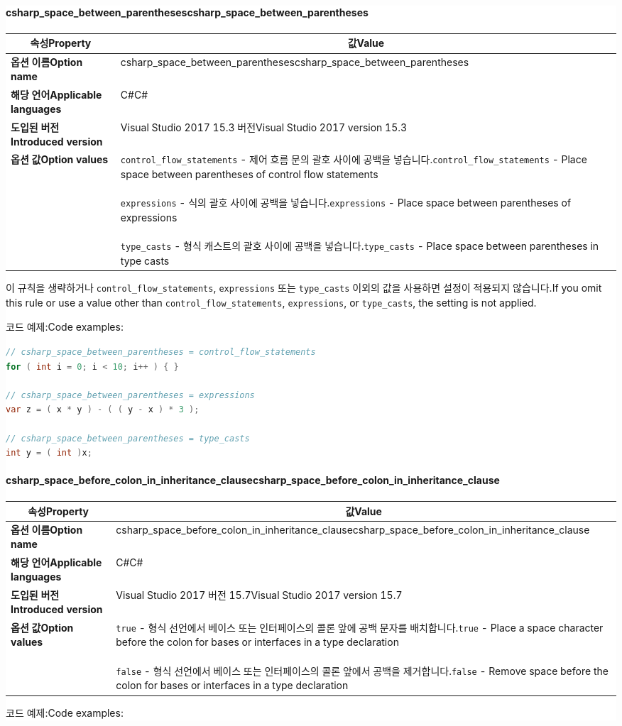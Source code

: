 #### <a name="csharp_space_between_parentheses"></a><span data-ttu-id="d8f73-398">csharp_space_between_parentheses</span><span class="sxs-lookup"><span data-stu-id="d8f73-398">csharp_space_between_parentheses</span></span>

|<span data-ttu-id="d8f73-399">속성</span><span class="sxs-lookup"><span data-stu-id="d8f73-399">Property</span></span>|<span data-ttu-id="d8f73-400">값</span><span class="sxs-lookup"><span data-stu-id="d8f73-400">Value</span></span>|
|-|-|
| <span data-ttu-id="d8f73-401">**옵션 이름**</span><span class="sxs-lookup"><span data-stu-id="d8f73-401">**Option name**</span></span> | <span data-ttu-id="d8f73-402">csharp_space_between_parentheses</span><span class="sxs-lookup"><span data-stu-id="d8f73-402">csharp_space_between_parentheses</span></span> |
| <span data-ttu-id="d8f73-403">**해당 언어**</span><span class="sxs-lookup"><span data-stu-id="d8f73-403">**Applicable languages**</span></span> | <span data-ttu-id="d8f73-404">C#</span><span class="sxs-lookup"><span data-stu-id="d8f73-404">C#</span></span> |
| <span data-ttu-id="d8f73-405">**도입된 버전**</span><span class="sxs-lookup"><span data-stu-id="d8f73-405">**Introduced version**</span></span> | <span data-ttu-id="d8f73-406">Visual Studio 2017 15.3 버전</span><span class="sxs-lookup"><span data-stu-id="d8f73-406">Visual Studio 2017 version 15.3</span></span> |
| <span data-ttu-id="d8f73-407">**옵션 값**</span><span class="sxs-lookup"><span data-stu-id="d8f73-407">**Option values**</span></span> | <span data-ttu-id="d8f73-408">`control_flow_statements` - 제어 흐름 문의 괄호 사이에 공백을 넣습니다.</span><span class="sxs-lookup"><span data-stu-id="d8f73-408">`control_flow_statements` - Place space between parentheses of control flow statements</span></span><br /><br /><span data-ttu-id="d8f73-409">`expressions` - 식의 괄호 사이에 공백을 넣습니다.</span><span class="sxs-lookup"><span data-stu-id="d8f73-409">`expressions` - Place space between parentheses of expressions</span></span><br /><br /><span data-ttu-id="d8f73-410">`type_casts` - 형식 캐스트의 괄호 사이에 공백을 넣습니다.</span><span class="sxs-lookup"><span data-stu-id="d8f73-410">`type_casts` - Place space between parentheses in type casts</span></span> |

<span data-ttu-id="d8f73-411">이 규칙을 생략하거나 `control_flow_statements`, `expressions` 또는 `type_casts` 이외의 값을 사용하면 설정이 적용되지 않습니다.</span><span class="sxs-lookup"><span data-stu-id="d8f73-411">If you omit this rule or use a value other than `control_flow_statements`, `expressions`, or `type_casts`, the setting is not applied.</span></span>

<span data-ttu-id="d8f73-412">코드 예제:</span><span class="sxs-lookup"><span data-stu-id="d8f73-412">Code examples:</span></span>

```csharp
// csharp_space_between_parentheses = control_flow_statements
for ( int i = 0; i < 10; i++ ) { }

// csharp_space_between_parentheses = expressions
var z = ( x * y ) - ( ( y - x ) * 3 );

// csharp_space_between_parentheses = type_casts
int y = ( int )x;
```

#### <a name="csharp_space_before_colon_in_inheritance_clause"></a><span data-ttu-id="d8f73-413">csharp\_space\_before\_colon\_in\_inheritance_clause</span><span class="sxs-lookup"><span data-stu-id="d8f73-413">csharp\_space\_before\_colon\_in\_inheritance_clause</span></span>

|<span data-ttu-id="d8f73-414">속성</span><span class="sxs-lookup"><span data-stu-id="d8f73-414">Property</span></span>|<span data-ttu-id="d8f73-415">값</span><span class="sxs-lookup"><span data-stu-id="d8f73-415">Value</span></span>|
|-|-|
| <span data-ttu-id="d8f73-416">**옵션 이름**</span><span class="sxs-lookup"><span data-stu-id="d8f73-416">**Option name**</span></span> | <span data-ttu-id="d8f73-417">csharp_space_before_colon_in_inheritance_clause</span><span class="sxs-lookup"><span data-stu-id="d8f73-417">csharp_space_before_colon_in_inheritance_clause</span></span> |
| <span data-ttu-id="d8f73-418">**해당 언어**</span><span class="sxs-lookup"><span data-stu-id="d8f73-418">**Applicable languages**</span></span> | <span data-ttu-id="d8f73-419">C#</span><span class="sxs-lookup"><span data-stu-id="d8f73-419">C#</span></span> |
| <span data-ttu-id="d8f73-420">**도입된 버전**</span><span class="sxs-lookup"><span data-stu-id="d8f73-420">**Introduced version**</span></span> | <span data-ttu-id="d8f73-421">Visual Studio 2017 버전 15.7</span><span class="sxs-lookup"><span data-stu-id="d8f73-421">Visual Studio 2017 version 15.7</span></span> |
| <span data-ttu-id="d8f73-422">**옵션 값**</span><span class="sxs-lookup"><span data-stu-id="d8f73-422">**Option values**</span></span> | <span data-ttu-id="d8f73-423">`true` - 형식 선언에서 베이스 또는 인터페이스의 콜론 앞에 공백 문자를 배치합니다.</span><span class="sxs-lookup"><span data-stu-id="d8f73-423">`true` - Place a space character before the colon for bases or interfaces in a type declaration</span></span><br /><br /><span data-ttu-id="d8f73-424">`false` - 형식 선언에서 베이스 또는 인터페이스의 콜론 앞에서 공백을 제거합니다.</span><span class="sxs-lookup"><span data-stu-id="d8f73-424">`false` - Remove space before the colon for bases or interfaces in a type declaration</span></span> |

<span data-ttu-id="d8f73-425">코드 예제:</span><span class="sxs-lookup"><span data-stu-id="d8f73-425">Code examples:</span></span>
